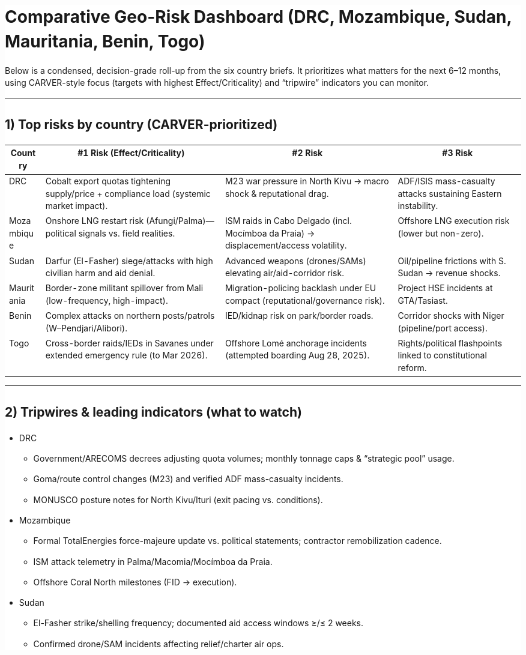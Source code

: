 # 

# 

# **Comparative Geo-Risk Dashboard (DRC, Mozambique, Sudan, Mauritania, Benin, Togo)**

Below is a condensed, decision-grade roll-up from the six country briefs. It prioritizes what matters for the next 6–12 months, using CARVER-style focus (targets with highest Effect/Criticality) and “tripwire” indicators you can monitor.

---

## **1\) Top risks by country (CARVER-prioritized)**

| Country | \#1 Risk (Effect/Criticality) | \#2 Risk | \#3 Risk |
| ----- | ----- | ----- | ----- |
| DRC | Cobalt export quotas tightening supply/price \+ compliance load (systemic market impact).  | M23 war pressure in North Kivu → macro shock & reputational drag.  | ADF/ISIS mass-casualty attacks sustaining Eastern instability.  |
| Mozambique | Onshore LNG restart risk (Afungi/Palma)—political signals vs. field realities.  | ISM raids in Cabo Delgado (incl. Mocímboa da Praia) → displacement/access volatility.  | Offshore LNG execution risk (lower but non-zero).  |
| Sudan | Darfur (El-Fasher) siege/attacks with high civilian harm and aid denial.  | Advanced weapons (drones/SAMs) elevating air/aid-corridor risk.  | Oil/pipeline frictions with S. Sudan → revenue shocks. |
| Mauritania | Border-zone militant spillover from Mali (low-frequency, high-impact).  | Migration-policing backlash under EU compact (reputational/governance risk).  | Project HSE incidents at GTA/Tasiast.  |
| Benin | Complex attacks on northern posts/patrols (W–Pendjari/Alibori).  | IED/kidnap risk on park/border roads.  | Corridor shocks with Niger (pipeline/port access).  |
| Togo | Cross-border raids/IEDs in Savanes under extended emergency rule (to Mar 2026).  | Offshore Lomé anchorage incidents (attempted boarding Aug 28, 2025).  | Rights/political flashpoints linked to constitutional reform.  |

---

## **2\) Tripwires & leading indicators (what to watch)**

* DRC

  * Government/ARECOMS decrees adjusting quota volumes; monthly tonnage caps & “strategic pool” usage. 

  * Goma/route control changes (M23) and verified ADF mass-casualty incidents. 

  * MONUSCO posture notes for North Kivu/Ituri (exit pacing vs. conditions). 

* Mozambique

  * Formal TotalEnergies force-majeure update vs. political statements; contractor remobilization cadence. 

  * ISM attack telemetry in Palma/Macomia/Mocímboa da Praia. 

  * Offshore Coral North milestones (FID → execution). 

* Sudan

  * El-Fasher strike/shelling frequency; documented aid access windows ≥/≤ 2 weeks. 

  * Confirmed drone/SAM incidents affecting relief/charter air ops. 
